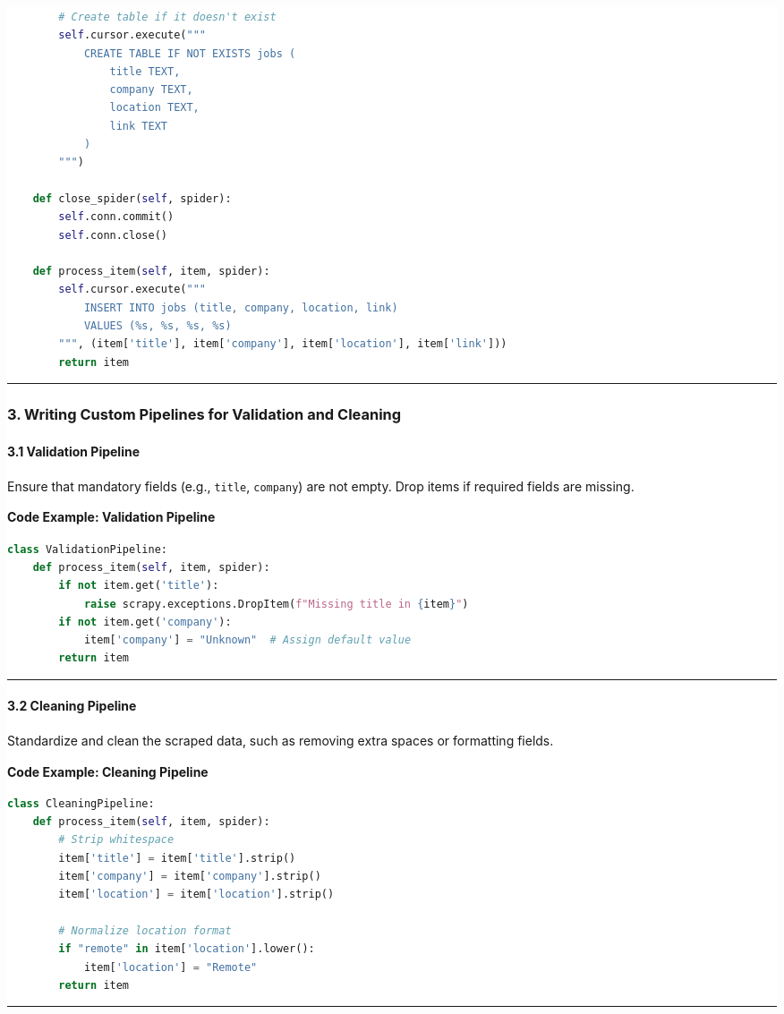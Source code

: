 ```python
        # Create table if it doesn't exist
        self.cursor.execute("""
            CREATE TABLE IF NOT EXISTS jobs (
                title TEXT,
                company TEXT,
                location TEXT,
                link TEXT
            )
        """)

    def close_spider(self, spider):
        self.conn.commit()
        self.conn.close()

    def process_item(self, item, spider):
        self.cursor.execute("""
            INSERT INTO jobs (title, company, location, link)
            VALUES (%s, %s, %s, %s)
        """, (item['title'], item['company'], item['location'], item['link']))
        return item
```

---

### **3\. Writing Custom Pipelines for Validation and Cleaning**

#### **3.1 Validation Pipeline**

Ensure that mandatory fields (e.g., `title`, `company`) are not empty. Drop items if required fields are missing.

**Code Example: Validation Pipeline**

```python
class ValidationPipeline:
    def process_item(self, item, spider):
        if not item.get('title'):
            raise scrapy.exceptions.DropItem(f"Missing title in {item}")
        if not item.get('company'):
            item['company'] = "Unknown"  # Assign default value
        return item
```

---

#### **3.2 Cleaning Pipeline**

Standardize and clean the scraped data, such as removing extra spaces or formatting fields.

**Code Example: Cleaning Pipeline**

```python
class CleaningPipeline:
    def process_item(self, item, spider):
        # Strip whitespace
        item['title'] = item['title'].strip()
        item['company'] = item['company'].strip()
        item['location'] = item['location'].strip()

        # Normalize location format
        if "remote" in item['location'].lower():
            item['location'] = "Remote"
        return item
```

---